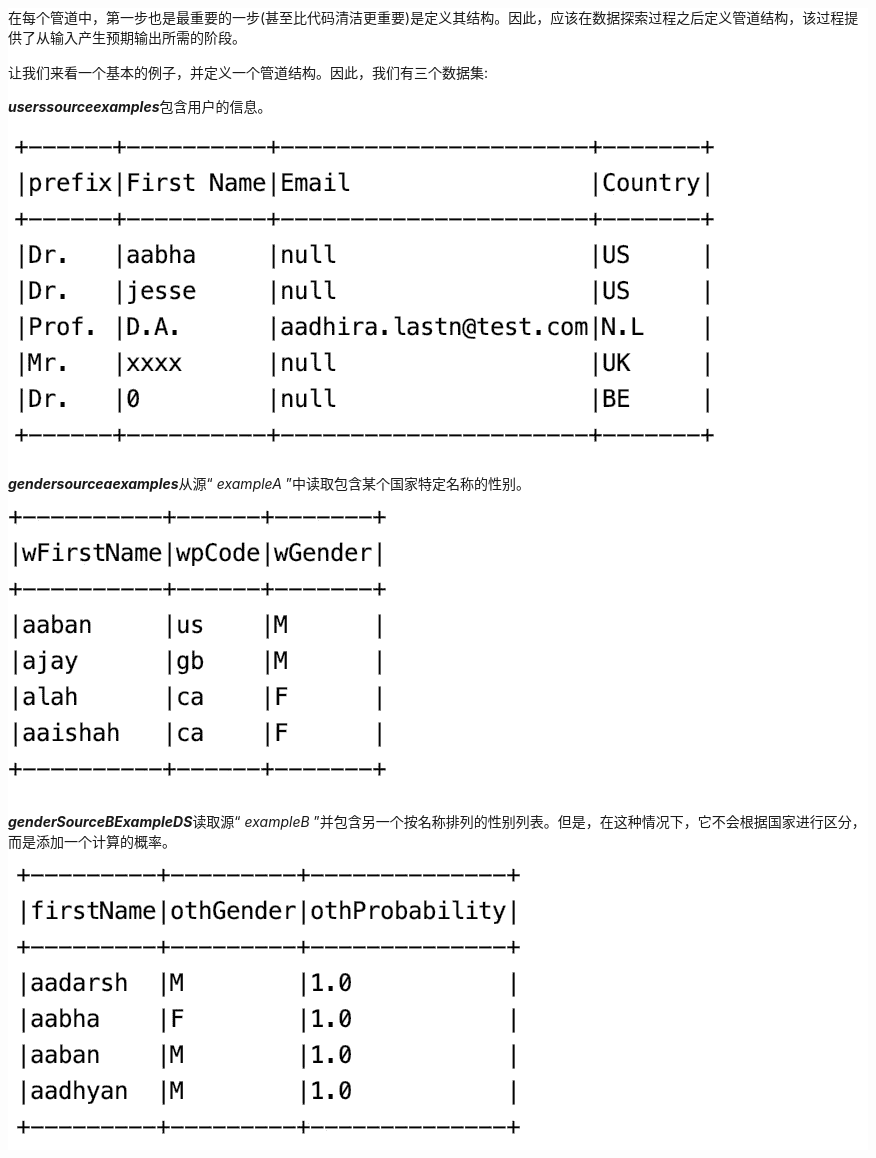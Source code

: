 在每个管道中，第一步也是最重要的一步(甚至比代码清洁更重要)是定义其结构。因此，应该在数据探索过程之后定义管道结构，该过程提供了从输入产生预期输出所需的阶段。

让我们来看一个基本的例子，并定义一个管道结构。因此，我们有三个数据集:

***userssourceexamples***包含用户的信息。

![](img/28057732b1fe5a3025b9d3fd722de629.png)

***gendersourceaexamples***从源“ *exampleA* ”中读取包含某个国家特定名称的性别。

![](img/652ca784f569b85a8ea64332d5084583.png)

***genderSourceBExampleDS***读取源“ *exampleB* ”并包含另一个按名称排列的性别列表。但是，在这种情况下，它不会根据国家进行区分，而是添加一个计算的概率。

![](img/4d2fce05e8b6c9d78f695cf7a7e3069f.png)
